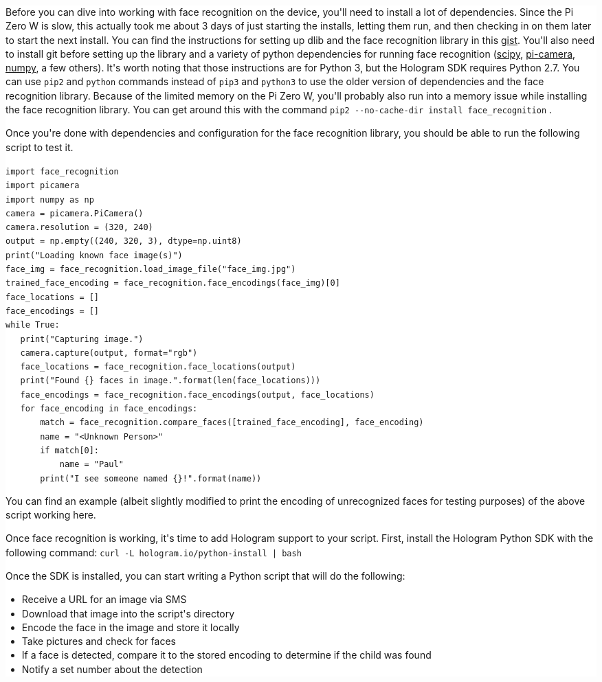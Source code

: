 Before you can dive into working with face recognition on the device, you'll need to install a lot of dependencies. Since the Pi Zero W is slow, this actually took me about 3 days of just starting the installs, letting them run, and then checking in on them later to start the next install. You can find the instructions for setting up dlib and the face recognition library in this [gist](https://gist.github.com/ageitgey/1ac8dbe8572f3f533df6269dab35df65). You'll also need to install git before setting up the library and a variety of python dependencies for running face recognition ([scipy](https://www.scipy.org/), [pi-camera](https://thepihut.com/blogs/raspberry-pi-tutorials/16021420-how-to-install-use-the-raspberry-pi-camera), [numpy](http://www.numpy.org/), a few others). It's worth noting that those instructions are for Python 3, but the Hologram SDK requires Python 2.7. You can use `pip2` and `python` commands instead of `pip3` and `python3` to use the older version of dependencies and the face recognition library. Because of the limited memory on the Pi Zero W, you'll probably also run into a memory issue while installing the face recognition library. You can get around this with the command `pip2 --no-cache-dir install face_recognition` .

Once you're done with dependencies and configuration for the face recognition library, you should be able to run the following script to test it.
    
    
    import face_recognition
    import picamera
    import numpy as np
    camera = picamera.PiCamera()
    camera.resolution = (320, 240)
    output = np.empty((240, 320, 3), dtype=np.uint8)
    print("Loading known face image(s)")
    face_img = face_recognition.load_image_file("face_img.jpg")
    trained_face_encoding = face_recognition.face_encodings(face_img)[0]
    face_locations = []
    face_encodings = []
    while True:
       print("Capturing image.")
       camera.capture(output, format="rgb")
       face_locations = face_recognition.face_locations(output)
       print("Found {} faces in image.".format(len(face_locations)))
       face_encodings = face_recognition.face_encodings(output, face_locations)
       for face_encoding in face_encodings:
           match = face_recognition.compare_faces([trained_face_encoding], face_encoding)
           name = "<Unknown Person>"
           if match[0]:
               name = "Paul"
           print("I see someone named {}!".format(name))
    

You can find an example (albeit slightly modified to print the encoding of unrecognized faces for testing purposes) of the above script working here.

Once face recognition is working, it's time to add Hologram support to your script. First, install the Hologram Python SDK with the following command: `curl -L hologram.io/python-install | bash`

Once the SDK is installed, you can start writing a Python script that will do the following:

  * Receive a URL for an image via SMS
  * Download that image into the script's directory
  * Encode the face in the image and store it locally
  * Take pictures and check for faces
  * If a face is detected, compare it to the stored encoding to determine if the child was found
  * Notify a set number about the detection
